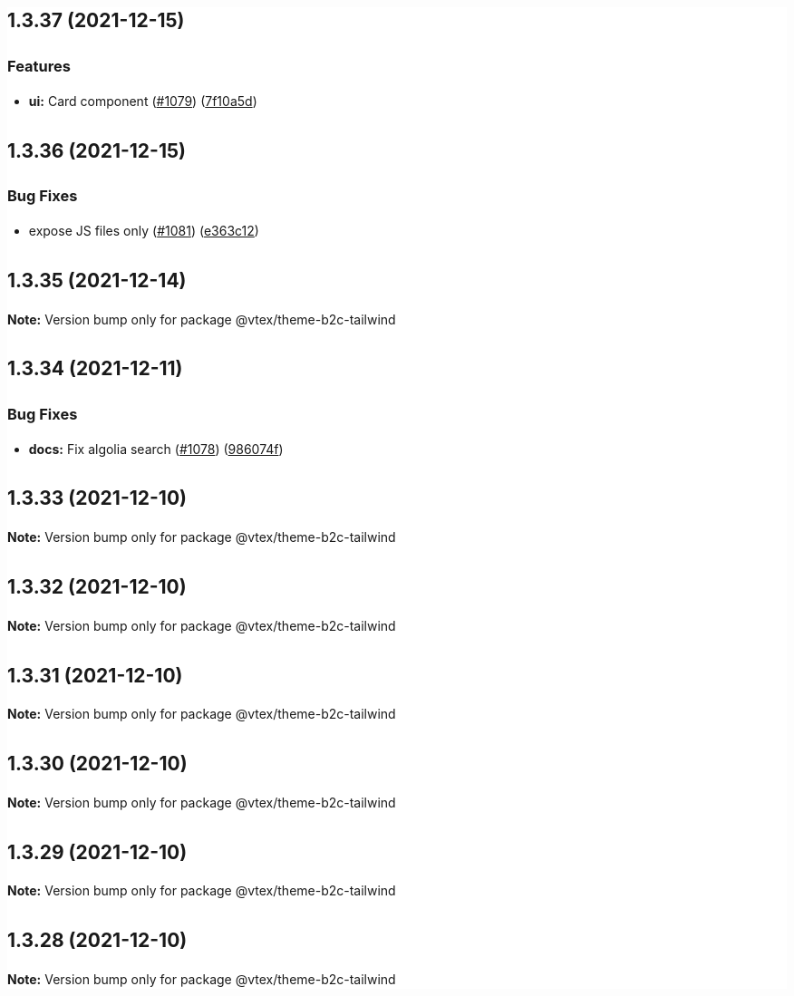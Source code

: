 ## 1.3.37 (2021-12-15)

### Features

- **ui:** Card component ([#1079](https://github.com/vtex/faststore/issues/1079)) ([7f10a5d](https://github.com/vtex/faststore/commit/7f10a5dcec21f7c9d59ba645755fe298e96269df))

## 1.3.36 (2021-12-15)

### Bug Fixes

- expose JS files only ([#1081](https://github.com/vtex/faststore/issues/1081)) ([e363c12](https://github.com/vtex/faststore/commit/e363c120f22b10da81ceb3e2d8fcc58c1b4665af))

## 1.3.35 (2021-12-14)

**Note:** Version bump only for package @vtex/theme-b2c-tailwind

## 1.3.34 (2021-12-11)

### Bug Fixes

- **docs:** Fix algolia search ([#1078](https://github.com/vtex/faststore/issues/1078)) ([986074f](https://github.com/vtex/faststore/commit/986074f061365d812650a82748ca5a9fc1dac6d5))

## 1.3.33 (2021-12-10)

**Note:** Version bump only for package @vtex/theme-b2c-tailwind

## 1.3.32 (2021-12-10)

**Note:** Version bump only for package @vtex/theme-b2c-tailwind

## 1.3.31 (2021-12-10)

**Note:** Version bump only for package @vtex/theme-b2c-tailwind

## 1.3.30 (2021-12-10)

**Note:** Version bump only for package @vtex/theme-b2c-tailwind

## 1.3.29 (2021-12-10)

**Note:** Version bump only for package @vtex/theme-b2c-tailwind

## 1.3.28 (2021-12-10)

**Note:** Version bump only for package @vtex/theme-b2c-tailwind
